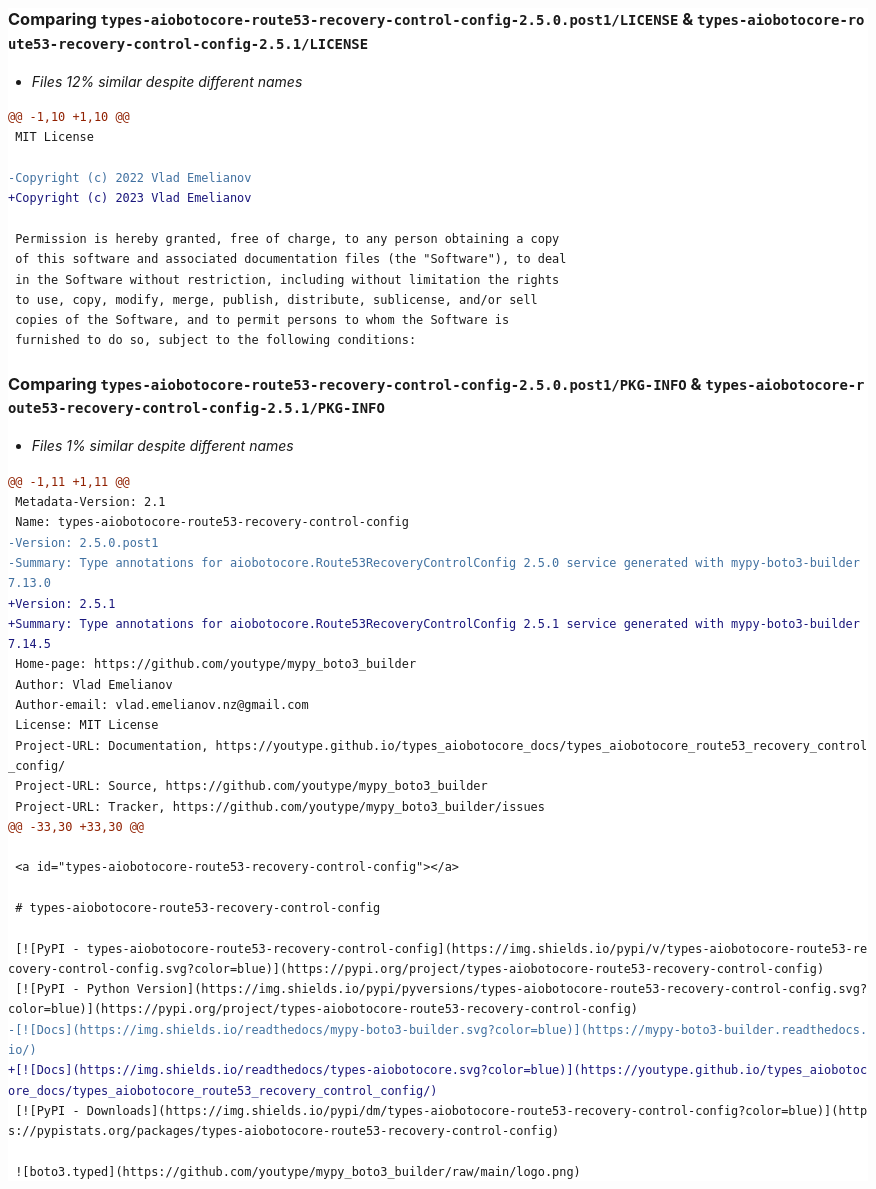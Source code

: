 ### Comparing `types-aiobotocore-route53-recovery-control-config-2.5.0.post1/LICENSE` & `types-aiobotocore-route53-recovery-control-config-2.5.1/LICENSE`

 * *Files 12% similar despite different names*

```diff
@@ -1,10 +1,10 @@
 MIT License
 
-Copyright (c) 2022 Vlad Emelianov
+Copyright (c) 2023 Vlad Emelianov
 
 Permission is hereby granted, free of charge, to any person obtaining a copy
 of this software and associated documentation files (the "Software"), to deal
 in the Software without restriction, including without limitation the rights
 to use, copy, modify, merge, publish, distribute, sublicense, and/or sell
 copies of the Software, and to permit persons to whom the Software is
 furnished to do so, subject to the following conditions:
```

### Comparing `types-aiobotocore-route53-recovery-control-config-2.5.0.post1/PKG-INFO` & `types-aiobotocore-route53-recovery-control-config-2.5.1/PKG-INFO`

 * *Files 1% similar despite different names*

```diff
@@ -1,11 +1,11 @@
 Metadata-Version: 2.1
 Name: types-aiobotocore-route53-recovery-control-config
-Version: 2.5.0.post1
-Summary: Type annotations for aiobotocore.Route53RecoveryControlConfig 2.5.0 service generated with mypy-boto3-builder 7.13.0
+Version: 2.5.1
+Summary: Type annotations for aiobotocore.Route53RecoveryControlConfig 2.5.1 service generated with mypy-boto3-builder 7.14.5
 Home-page: https://github.com/youtype/mypy_boto3_builder
 Author: Vlad Emelianov
 Author-email: vlad.emelianov.nz@gmail.com
 License: MIT License
 Project-URL: Documentation, https://youtype.github.io/types_aiobotocore_docs/types_aiobotocore_route53_recovery_control_config/
 Project-URL: Source, https://github.com/youtype/mypy_boto3_builder
 Project-URL: Tracker, https://github.com/youtype/mypy_boto3_builder/issues
@@ -33,30 +33,30 @@
 
 <a id="types-aiobotocore-route53-recovery-control-config"></a>
 
 # types-aiobotocore-route53-recovery-control-config
 
 [![PyPI - types-aiobotocore-route53-recovery-control-config](https://img.shields.io/pypi/v/types-aiobotocore-route53-recovery-control-config.svg?color=blue)](https://pypi.org/project/types-aiobotocore-route53-recovery-control-config)
 [![PyPI - Python Version](https://img.shields.io/pypi/pyversions/types-aiobotocore-route53-recovery-control-config.svg?color=blue)](https://pypi.org/project/types-aiobotocore-route53-recovery-control-config)
-[![Docs](https://img.shields.io/readthedocs/mypy-boto3-builder.svg?color=blue)](https://mypy-boto3-builder.readthedocs.io/)
+[![Docs](https://img.shields.io/readthedocs/types-aiobotocore.svg?color=blue)](https://youtype.github.io/types_aiobotocore_docs/types_aiobotocore_route53_recovery_control_config/)
 [![PyPI - Downloads](https://img.shields.io/pypi/dm/types-aiobotocore-route53-recovery-control-config?color=blue)](https://pypistats.org/packages/types-aiobotocore-route53-recovery-control-config)
 
 ![boto3.typed](https://github.com/youtype/mypy_boto3_builder/raw/main/logo.png)
```